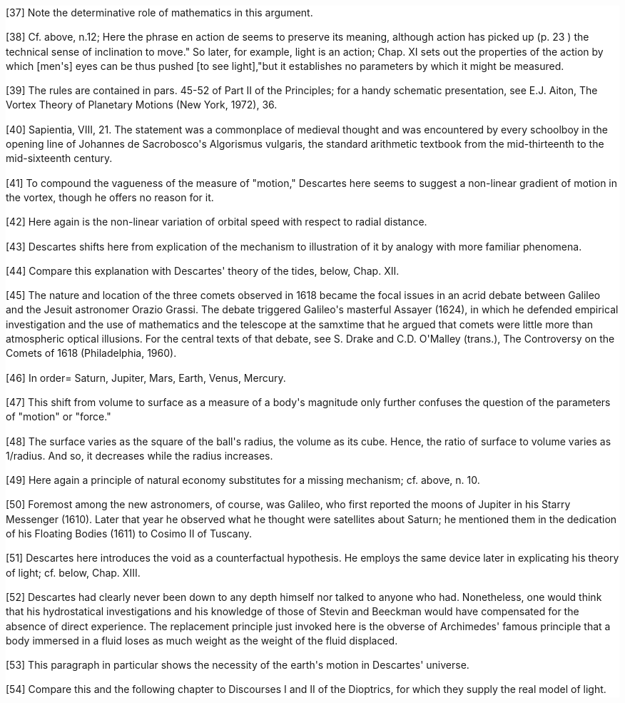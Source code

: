 [37] Note the determinative role of mathematics in this argument.

[38] Cf. above, n.12; Here the phrase en action de seems to preserve its meaning, although action has picked up (p. 23 ) the technical sense of inclination to move." So later, for example, light is an action; Chap. XI sets out the properties of the action by which [men's] eyes can be thus pushed [to see light],"but it establishes no parameters by which it might be measured.

[39] The rules are contained in pars. 45-52 of Part II of the Principles; for a handy schematic presentation, see E.J. Aiton, The Vortex Theory of Planetary Motions (New York, 1972), 36.

[40] Sapientia, VIII, 21. The statement was a commonplace of medieval thought and was encountered by every schoolboy in the opening line of Johannes de Sacrobosco's Algorismus vulgaris, the standard arithmetic textbook from the mid-thirteenth to the mid-sixteenth century.

[41] To compound the vagueness of the measure of "motion," Descartes here seems to suggest a non-linear gradient of motion in the vortex, though he offers no reason for it.

[42] Here again is the non-linear variation of orbital speed with respect to radial distance.

[43] Descartes shifts here from explication of the mechanism to illustration of it by analogy with more familiar phenomena.

[44] Compare this explanation with Descartes' theory of the tides, below, Chap. XII.

[45] The nature and location of the three comets observed in 1618 became the focal issues in an acrid debate between Galileo and the Jesuit astronomer Orazio Grassi. The debate triggered Galileo's masterful Assayer (1624), in which he defended empirical investigation and the use of mathematics and the telescope at the samxtime that he argued that comets were little more than atmospheric optical illusions. For the central texts of that debate, see S. Drake and C.D. O'Malley (trans.), The Controversy on the Comets of 1618 (Philadelphia, 1960).

[46] In order= Saturn, Jupiter, Mars, Earth, Venus, Mercury.

[47] This shift from volume to surface as a measure of a body's magnitude only further confuses the question of the parameters of "motion" or "force."

[48] The surface varies as the square of the ball's radius, the volume as its cube. Hence, the ratio of surface to volume varies as 1/radius. And so, it decreases while the radius increases.

[49] Here again a principle of natural economy substitutes for a missing mechanism; cf. above, n. 10.

[50] Foremost among the new astronomers, of course, was Galileo, who first reported the moons of Jupiter in his Starry Messenger (1610). Later that year he observed what he thought were satellites about Saturn; he mentioned them in the dedication of his Floating Bodies (1611) to Cosimo II of Tuscany.

[51] Descartes here introduces the void as a counterfactual hypothesis. He employs the same device later in explicating his theory of light; cf. below, Chap. XIII.

[52] Descartes had clearly never been down to any depth himself nor talked to anyone who had. Nonetheless, one would think that his hydrostatical investigations and his knowledge of those of Stevin and Beeckman would have compensated for the absence of direct experience. The replacement principle just invoked here is the obverse of Archimedes' famous principle that a body immersed in a fluid loses as much weight as the weight of the fluid displaced.

[53] This paragraph in particular shows the necessity of the earth's motion in Descartes' universe.

[54] Compare this and the following chapter to Discourses I and II of the Dioptrics, for which they supply the real model of light.
